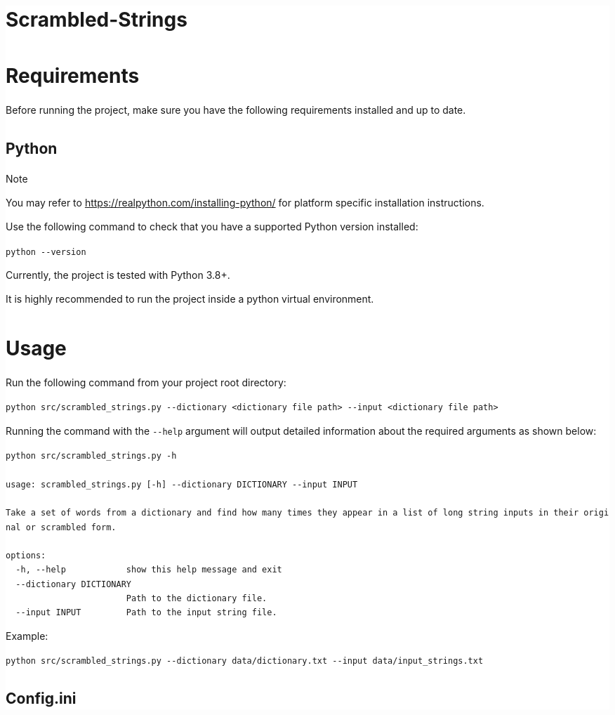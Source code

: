 # Scrambled-Strings

# Requirements

Before running the project, make sure you have the following requirements installed and up to date.

## Python

> [!NOTE]
> You may refer to https://realpython.com/installing-python/ for platform specific installation instructions.

Use the following command to check that you have a supported Python version installed:

```
python --version
```

Currently, the project is tested with Python 3.8+.

It is highly recommended to run the project inside a python virtual environment.

# Usage

Run the following command from your project root directory:
```
python src/scrambled_strings.py --dictionary <dictionary file path> --input <dictionary file path>
```

Running the command with the `--help` argument will output detailed information about the required arguments as shown below:

```
python src/scrambled_strings.py -h

usage: scrambled_strings.py [-h] --dictionary DICTIONARY --input INPUT

Take a set of words from a dictionary and find how many times they appear in a list of long string inputs in their original or scrambled form.

options:
  -h, --help            show this help message and exit
  --dictionary DICTIONARY
                        Path to the dictionary file.
  --input INPUT         Path to the input string file.
```

Example:
```
python src/scrambled_strings.py --dictionary data/dictionary.txt --input data/input_strings.txt
```

## Config.ini
